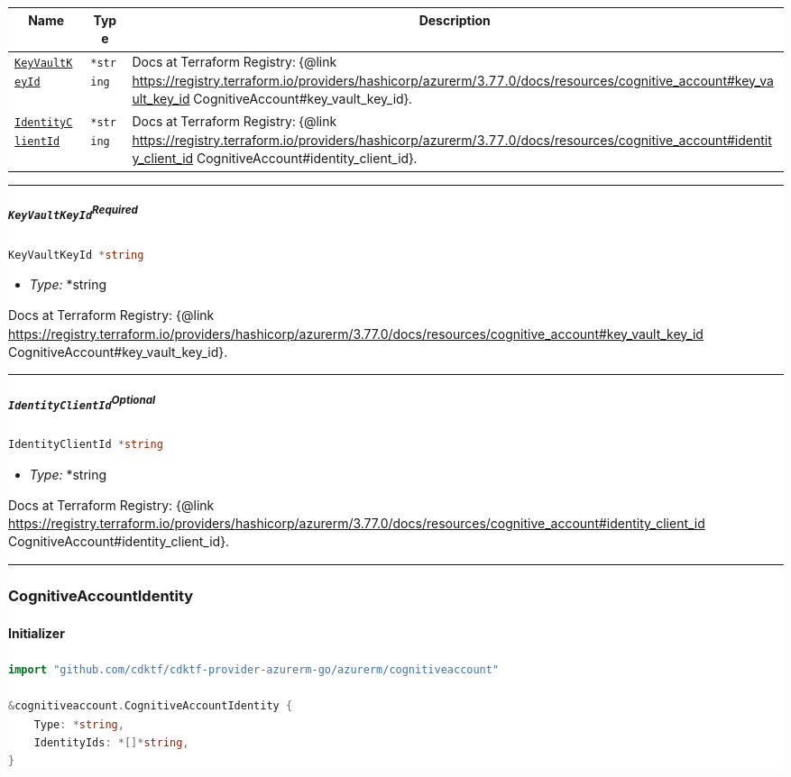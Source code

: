 | **Name** | **Type** | **Description** |
| --- | --- | --- |
| <code><a href="#@cdktf/provider-azurerm.cognitiveAccount.CognitiveAccountCustomerManagedKey.property.keyVaultKeyId">KeyVaultKeyId</a></code> | <code>*string</code> | Docs at Terraform Registry: {@link https://registry.terraform.io/providers/hashicorp/azurerm/3.77.0/docs/resources/cognitive_account#key_vault_key_id CognitiveAccount#key_vault_key_id}. |
| <code><a href="#@cdktf/provider-azurerm.cognitiveAccount.CognitiveAccountCustomerManagedKey.property.identityClientId">IdentityClientId</a></code> | <code>*string</code> | Docs at Terraform Registry: {@link https://registry.terraform.io/providers/hashicorp/azurerm/3.77.0/docs/resources/cognitive_account#identity_client_id CognitiveAccount#identity_client_id}. |

---

##### `KeyVaultKeyId`<sup>Required</sup> <a name="KeyVaultKeyId" id="@cdktf/provider-azurerm.cognitiveAccount.CognitiveAccountCustomerManagedKey.property.keyVaultKeyId"></a>

```go
KeyVaultKeyId *string
```

- *Type:* *string

Docs at Terraform Registry: {@link https://registry.terraform.io/providers/hashicorp/azurerm/3.77.0/docs/resources/cognitive_account#key_vault_key_id CognitiveAccount#key_vault_key_id}.

---

##### `IdentityClientId`<sup>Optional</sup> <a name="IdentityClientId" id="@cdktf/provider-azurerm.cognitiveAccount.CognitiveAccountCustomerManagedKey.property.identityClientId"></a>

```go
IdentityClientId *string
```

- *Type:* *string

Docs at Terraform Registry: {@link https://registry.terraform.io/providers/hashicorp/azurerm/3.77.0/docs/resources/cognitive_account#identity_client_id CognitiveAccount#identity_client_id}.

---

### CognitiveAccountIdentity <a name="CognitiveAccountIdentity" id="@cdktf/provider-azurerm.cognitiveAccount.CognitiveAccountIdentity"></a>

#### Initializer <a name="Initializer" id="@cdktf/provider-azurerm.cognitiveAccount.CognitiveAccountIdentity.Initializer"></a>

```go
import "github.com/cdktf/cdktf-provider-azurerm-go/azurerm/cognitiveaccount"

&cognitiveaccount.CognitiveAccountIdentity {
	Type: *string,
	IdentityIds: *[]*string,
}
```
